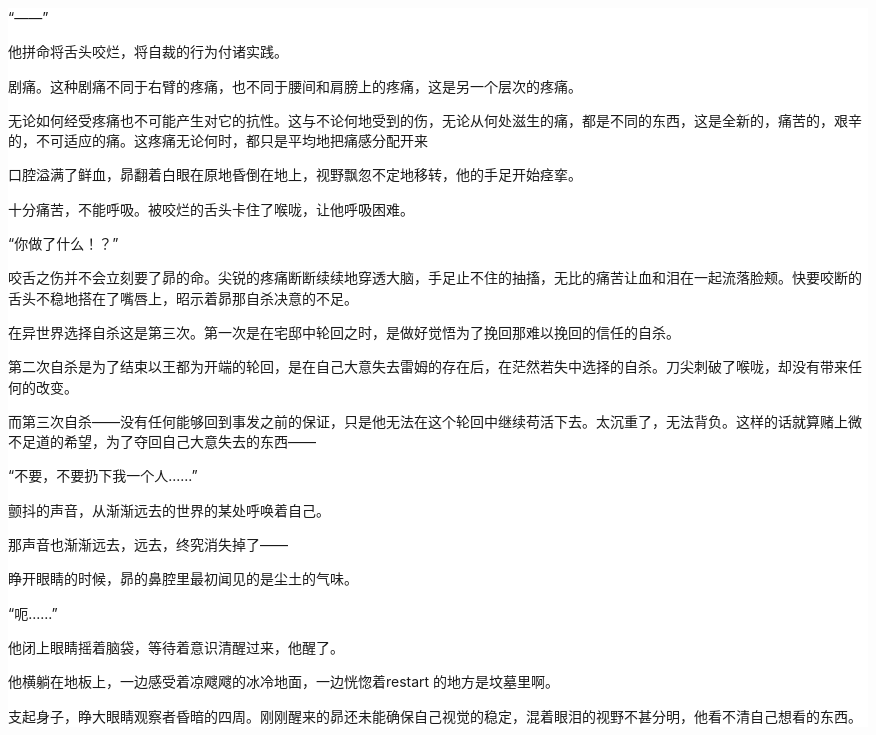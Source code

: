 

“——”



他拼命将舌头咬烂，将自裁的行为付诸实践。



剧痛。这种剧痛不同于右臂的疼痛，也不同于腰间和肩膀上的疼痛，这是另一个层次的疼痛。



无论如何经受疼痛也不可能产生对它的抗性。这与不论何地受到的伤，无论从何处滋生的痛，都是不同的东西，这是全新的，痛苦的，艰辛的，不可适应的痛。这疼痛无论何时，都只是平均地把痛感分配开来



口腔溢满了鲜血，昴翻着白眼在原地昏倒在地上，视野飘忽不定地移转，他的手足开始痉挛。



十分痛苦，不能呼吸。被咬烂的舌头卡住了喉咙，让他呼吸困难。



“你做了什么！？”



咬舌之伤并不会立刻要了昴的命。尖锐的疼痛断断续续地穿透大脑，手足止不住的抽搐，无比的痛苦让血和泪在一起流落脸颊。快要咬断的舌头不稳地搭在了嘴唇上，昭示着昴那自杀决意的不足。



在异世界选择自杀这是第三次。第一次是在宅邸中轮回之时，是做好觉悟为了挽回那难以挽回的信任的自杀。



第二次自杀是为了结束以王都为开端的轮回，是在自己大意失去雷姆的存在后，在茫然若失中选择的自杀。刀尖刺破了喉咙，却没有带来任何的改变。



而第三次自杀——没有任何能够回到事发之前的保证，只是他无法在这个轮回中继续苟活下去。太沉重了，无法背负。这样的话就算赌上微不足道的希望，为了夺回自己大意失去的东西——



“不要，不要扔下我一个人......”



颤抖的声音，从渐渐远去的世界的某处呼唤着自己。



那声音也渐渐远去，远去，终究消失掉了——



睁开眼睛的时候，昴的鼻腔里最初闻见的是尘土的气味。



“呃......”



他闭上眼睛摇着脑袋，等待着意识清醒过来，他醒了。



他横躺在地板上，一边感受着凉飕飕的冰冷地面，一边恍惚着restart 的地方是坟墓里啊。



支起身子，睁大眼睛观察者昏暗的四周。刚刚醒来的昴还未能确保自己视觉的稳定，混着眼泪的视野不甚分明，他看不清自己想看的东西。

